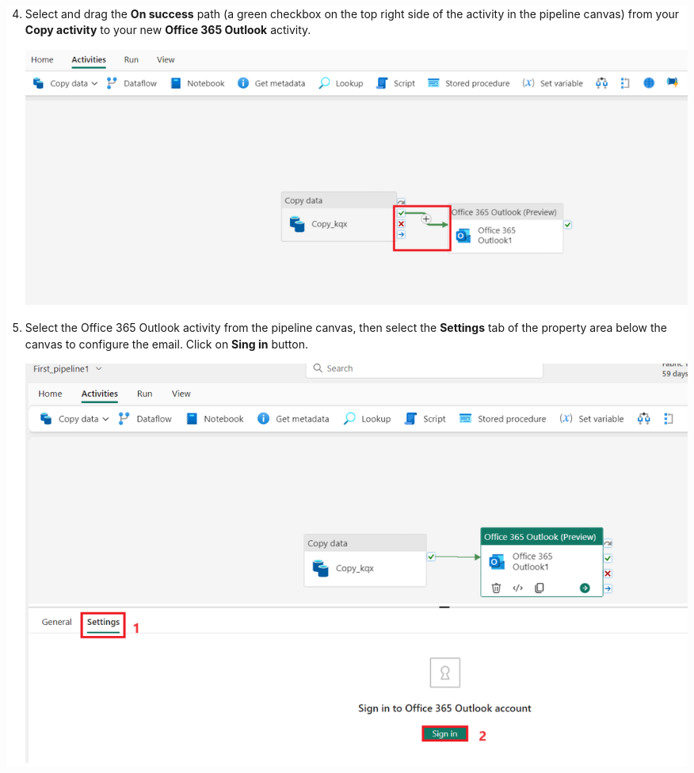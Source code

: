 4.  Select and drag the **On success** path (a
    green checkbox on the top right side of the activity in the pipeline
    canvas) from your **Copy activity** to your new **Office 365
    Outlook** activity.

    ![](./media/image105.png)

5.  Select the Office 365 Outlook activity
    from the pipeline canvas, then select the **Settings** tab of the
    property area below the canvas to configure the email. Click on
    **Sing in** button.

    ![](./media/image106.png)
